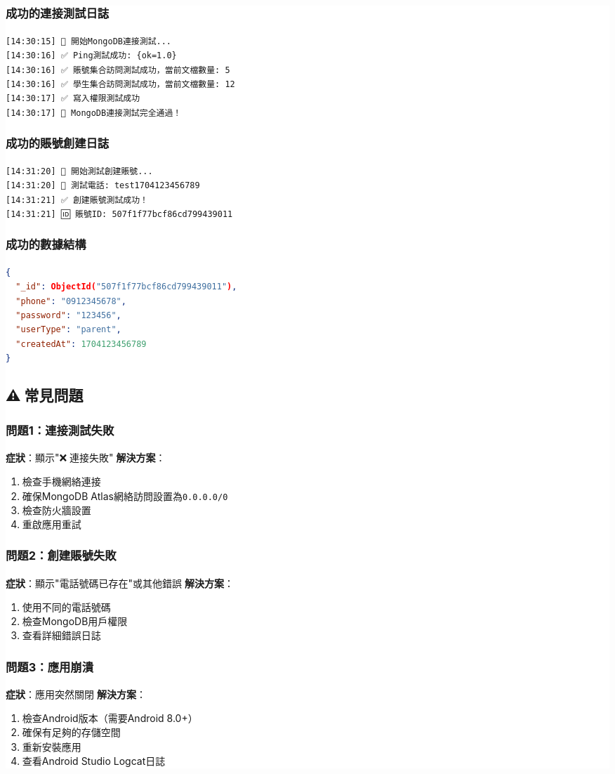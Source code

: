 ### 成功的連接測試日誌
```
[14:30:15] 🧪 開始MongoDB連接測試...
[14:30:16] ✅ Ping測試成功: {ok=1.0}
[14:30:16] ✅ 賬號集合訪問測試成功，當前文檔數量: 5
[14:30:16] ✅ 學生集合訪問測試成功，當前文檔數量: 12
[14:30:17] ✅ 寫入權限測試成功
[14:30:17] 🎉 MongoDB連接測試完全通過！
```

### 成功的賬號創建日誌
```
[14:31:20] 🔄 開始測試創建賬號...
[14:31:20] 📱 測試電話: test1704123456789
[14:31:21] ✅ 創建賬號測試成功！
[14:31:21] 🆔 賬號ID: 507f1f77bcf86cd799439011
```

### 成功的數據結構
```json
{
  "_id": ObjectId("507f1f77bcf86cd799439011"),
  "phone": "0912345678",
  "password": "123456",
  "userType": "parent",
  "createdAt": 1704123456789
}
```

## ⚠️ 常見問題

### 問題1：連接測試失敗
**症狀**：顯示"❌ 連接失敗"
**解決方案**：
1. 檢查手機網絡連接
2. 確保MongoDB Atlas網絡訪問設置為`0.0.0.0/0`
3. 檢查防火牆設置
4. 重啟應用重試

### 問題2：創建賬號失敗
**症狀**：顯示"電話號碼已存在"或其他錯誤
**解決方案**：
1. 使用不同的電話號碼
2. 檢查MongoDB用戶權限
3. 查看詳細錯誤日誌

### 問題3：應用崩潰
**症狀**：應用突然關閉
**解決方案**：
1. 檢查Android版本（需要Android 8.0+）
2. 確保有足夠的存儲空間
3. 重新安裝應用
4. 查看Android Studio Logcat日誌
